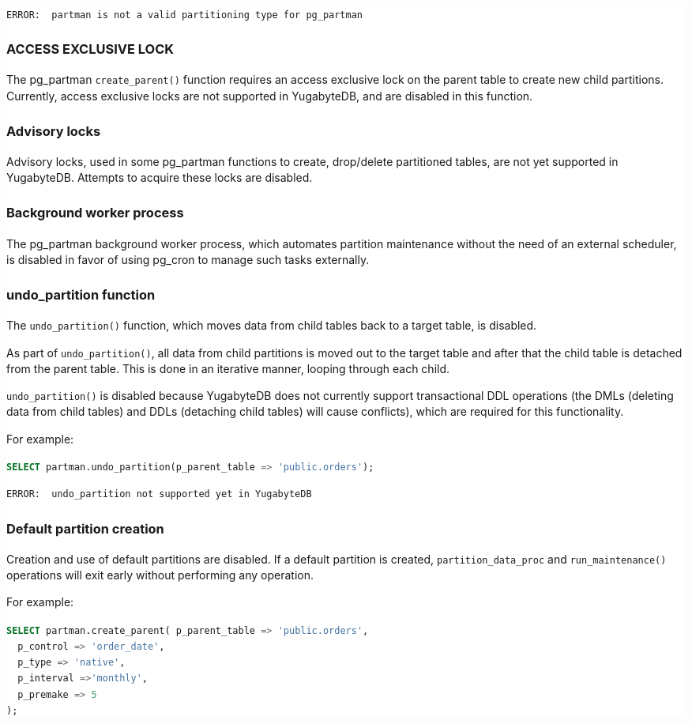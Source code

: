 ```output
ERROR:  partman is not a valid partitioning type for pg_partman
```

### ACCESS EXCLUSIVE LOCK

The pg_partman `create_parent()` function requires an access exclusive lock on the parent table to create new child partitions. Currently, access exclusive locks are not supported in YugabyteDB, and are disabled in this function.

### Advisory locks

Advisory locks, used in some pg_partman functions to create, drop/delete partitioned tables, are not yet supported in YugabyteDB. Attempts to acquire these locks are disabled.

### Background worker process

The pg_partman background worker process, which automates partition maintenance without the need of an external scheduler, is disabled in favor of using pg_cron to manage such tasks externally.

### undo_partition function

The `undo_partition()` function, which moves data from child tables back to a target table, is disabled.

As part of `undo_partition()`, all data from child partitions is moved out to the target table and after that the child table is detached from the parent table. This is done in an iterative manner, looping through each child.

`undo_partition()` is disabled because YugabyteDB does not currently support transactional DDL operations (the DMLs (deleting data from child tables) and DDLs (detaching child tables) will cause conflicts), which are required for this functionality.

For example:

```sql
SELECT partman.undo_partition(p_parent_table => 'public.orders');
```

```output
ERROR:  undo_partition not supported yet in YugabyteDB
```

### Default partition creation

Creation and use of default partitions are disabled. If a default partition is created, `partition_data_proc` and `run_maintenance()` operations will exit early without performing any operation.

For example:

```sql
SELECT partman.create_parent( p_parent_table => 'public.orders',
  p_control => 'order_date',
  p_type => 'native',
  p_interval =>'monthly',
  p_premake => 5
);
```
